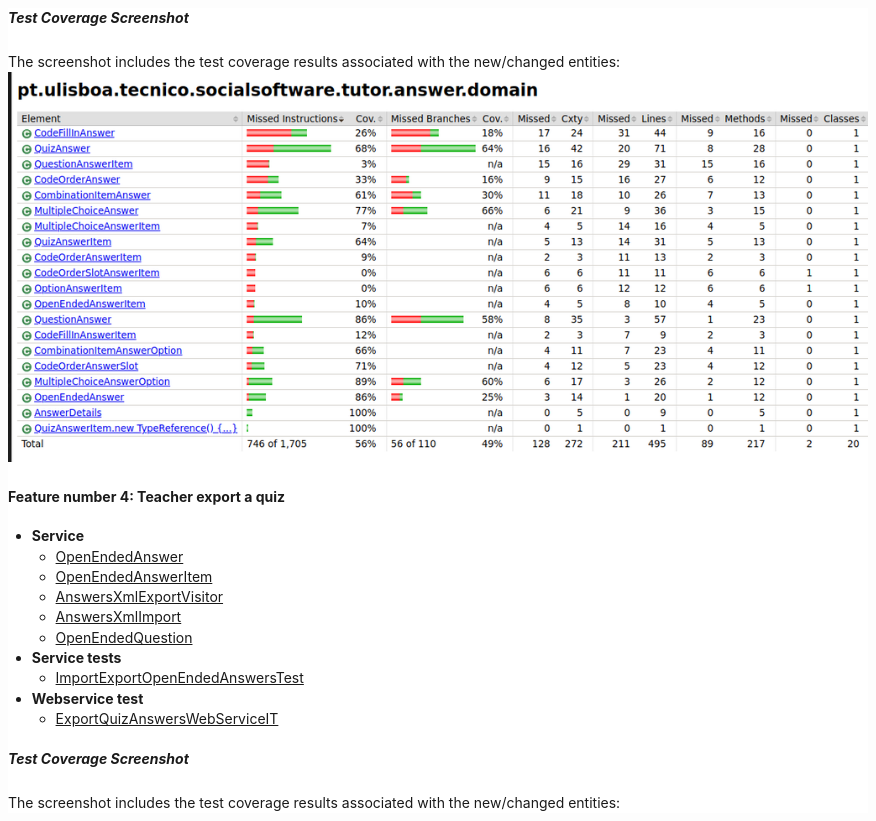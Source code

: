 ##### Test Coverage Screenshot

The screenshot includes the test coverage results associated with the new/changed entities:
![Test Coverage Screenshot](PRA-P4-AnswerCov.png)

#### Feature number 4: Teacher export a quiz

- **Service**
  + [OpenEndedAnswer](https://github.com/tecnico-softeng/es21-g09/blob/pra/backend/src/main/java/pt/ulisboa/tecnico/socialsoftware/tutor/answer/domain/OpenEndedAnswer.java)
  + [OpenEndedAnswerItem](https://github.com/tecnico-softeng/es21-g09/blob/pra/backend/src/main/java/pt/ulisboa/tecnico/socialsoftware/tutor/answer/domain/OpenEndedAnswerItem.java)
  + [AnswersXmlExportVisitor](https://github.com/tecnico-softeng/es21-g09/blob/pra/backend/src/main/java/pt/ulisboa/tecnico/socialsoftware/tutor/impexp/domain/AnswersXmlExportVisitor.java)
  + [AnswersXmlImport](https://github.com/tecnico-softeng/es21-g09/blob/pra/backend/src/main/java/pt/ulisboa/tecnico/socialsoftware/tutor/impexp/domain/AnswersXmlImport.java)
  + [OpenEndedQuestion](https://github.com/tecnico-softeng/es21-g09/blob/pra/backend/src/main/java/pt/ulisboa/tecnico/socialsoftware/tutor/question/domain/OpenEndedQuestion.java)
- **Service tests**
  + [ImportExportOpenEndedAnswersTest](https://github.com/tecnico-softeng/es21-g09/blob/pra/backend/src/test/groovy/pt/ulisboa/tecnico/socialsoftware/tutor/impexp/service/ImportExportOpenEndedAnswersTest.groovy)
- **Webservice test**
  + [ExportQuizAnswersWebServiceIT](https://github.com/tecnico-softeng/es21-g09/blob/pra/backend/src/test/groovy/pt/ulisboa/tecnico/socialsoftware/tutor/quiz/webservice/ExportQuizAnswersWebServiceIT.groovy)

##### Test Coverage Screenshot

The screenshot includes the test coverage results associated with the new/changed entities: